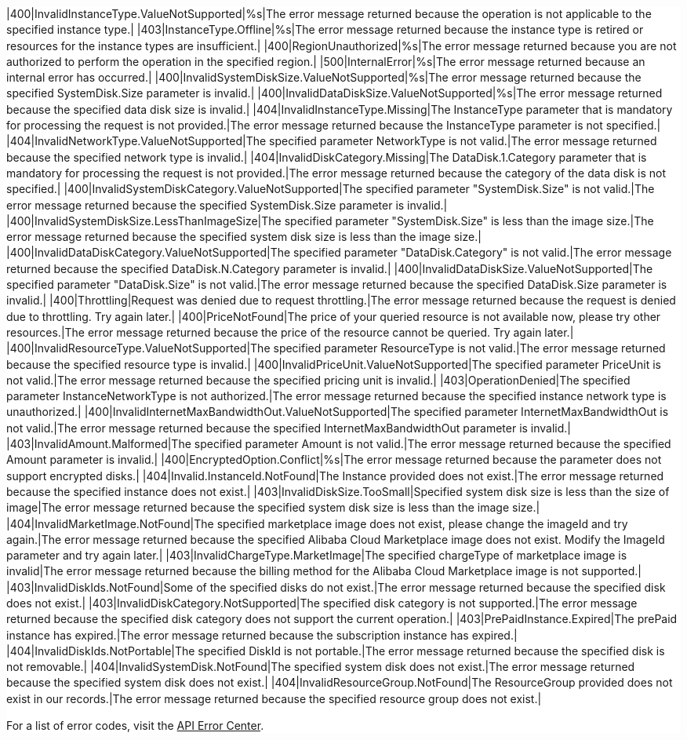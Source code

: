 |400|InvalidInstanceType.ValueNotSupported|%s|The error message returned because the operation is not applicable to the specified instance type.|
|403|InstanceType.Offline|%s|The error message returned because the instance type is retired or resources for the instance types are insufficient.|
|400|RegionUnauthorized|%s|The error message returned because you are not authorized to perform the operation in the specified region.|
|500|InternalError|%s|The error message returned because an internal error has occurred.|
|400|InvalidSystemDiskSize.ValueNotSupported|%s|The error message returned because the specified SystemDisk.Size parameter is invalid.|
|400|InvalidDataDiskSize.ValueNotSupported|%s|The error message returned because the specified data disk size is invalid.|
|404|InvalidInstanceType.Missing|The InstanceType parameter that is mandatory for processing the request is not provided.|The error message returned because the InstanceType parameter is not specified.|
|404|InvalidNetworkType.ValueNotSupported|The specified parameter NetworkType is not valid.|The error message returned because the specified network type is invalid.|
|404|InvalidDiskCategory.Missing|The DataDisk.1.Category parameter that is mandatory for processing the request is not provided.|The error message returned because the category of the data disk is not specified.|
|400|InvalidSystemDiskCategory.ValueNotSupported|The specified parameter "SystemDisk.Size" is not valid.|The error message returned because the specified SystemDisk.Size parameter is invalid.|
|400|InvalidSystemDiskSize.LessThanImageSize|The specified parameter "SystemDisk.Size" is less than the image size.|The error message returned because the specified system disk size is less than the image size.|
|400|InvalidDataDiskCategory.ValueNotSupported|The specified parameter "DataDisk.Category" is not valid.|The error message returned because the specified DataDisk.N.Category parameter is invalid.|
|400|InvalidDataDiskSize.ValueNotSupported|The specified parameter "DataDisk.Size" is not valid.|The error message returned because the specified DataDisk.Size parameter is invalid.|
|400|Throttling|Request was denied due to request throttling.|The error message returned because the request is denied due to throttling. Try again later.|
|400|PriceNotFound|The price of your queried resource is not available now, please try other resources.|The error message returned because the price of the resource cannot be queried. Try again later.|
|400|InvalidResourceType.ValueNotSupported|The specified parameter ResourceType is not valid.|The error message returned because the specified resource type is invalid.|
|400|InvalidPriceUnit.ValueNotSupported|The specified parameter PriceUnit is not valid.|The error message returned because the specified pricing unit is invalid.|
|403|OperationDenied|The specified parameter InstanceNetworkType is not authorized.|The error message returned because the specified instance network type is unauthorized.|
|400|InvalidInternetMaxBandwidthOut.ValueNotSupported|The specified parameter InternetMaxBandwidthOut is not valid.|The error message returned because the specified InternetMaxBandwidthOut parameter is invalid.|
|403|InvalidAmount.Malformed|The specified parameter Amount is not valid.|The error message returned because the specified Amount parameter is invalid.|
|400|EncryptedOption.Conflict|%s|The error message returned because the parameter does not support encrypted disks.|
|404|Invalid.InstanceId.NotFound|The Instance provided does not exist.|The error message returned because the specified instance does not exist.|
|403|InvalidDiskSize.TooSmall|Specified system disk size is less than the size of image|The error message returned because the specified system disk size is less than the image size.|
|404|InvalidMarketImage.NotFound|The specified marketplace image does not exist, please change the imageId and try again.|The error message returned because the specified Alibaba Cloud Marketplace image does not exist. Modify the ImageId parameter and try again later.|
|403|InvalidChargeType.MarketImage|The specified chargeType of marketplace image is invalid|The error message returned because the billing method for the Alibaba Cloud Marketplace image is not supported.|
|403|InvalidDiskIds.NotFound|Some of the specified disks do not exist.|The error message returned because the specified disk does not exist.|
|403|InvalidDiskCategory.NotSupported|The specified disk category is not supported.|The error message returned because the specified disk category does not support the current operation.|
|403|PrePaidInstance.Expired|The prePaid instance has expired.|The error message returned because the subscription instance has expired.|
|404|InvalidDiskIds.NotPortable|The specified DiskId is not portable.|The error message returned because the specified disk is not removable.|
|404|InvalidSystemDisk.NotFound|The specified system disk does not exist.|The error message returned because the specified system disk does not exist.|
|404|InvalidResourceGroup.NotFound|The ResourceGroup provided does not exist in our records.|The error message returned because the specified resource group does not exist.|

For a list of error codes, visit the [API Error Center](https://error-center.alibabacloud.com/status/product/Ecs).


